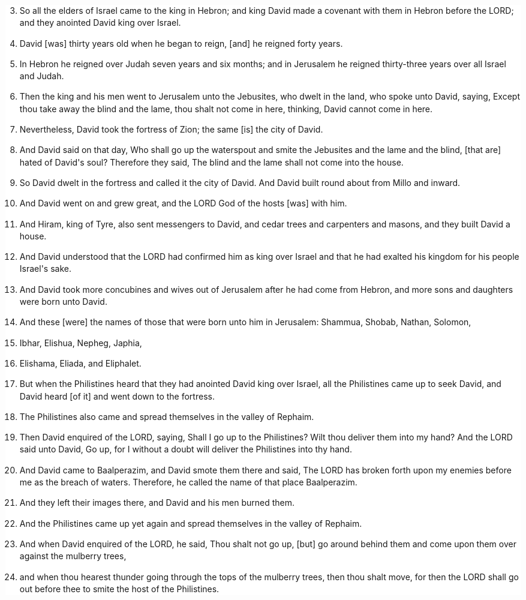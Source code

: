 3. So all the elders of Israel came to the king in Hebron; and king David made a covenant with them in Hebron before the LORD; and they anointed David king over Israel.

4. David [was] thirty years old when he began to reign, [and] he reigned forty years.

5. In Hebron he reigned over Judah seven years and six months; and in Jerusalem he reigned thirty-three years over all Israel and Judah.

6. Then the king and his men went to Jerusalem unto the Jebusites, who dwelt in the land, who spoke unto David, saying, Except thou take away the blind and the lame, thou shalt not come in here, thinking, David cannot come in here.

7. Nevertheless, David took the fortress of Zion; the same [is] the city of David.

8. And David said on that day, Who shall go up the waterspout and smite the Jebusites and the lame and the blind, [that are] hated of David's soul? Therefore they said, The blind and the lame shall not come into the house.

9. So David dwelt in the fortress and called it the city of David. And David built round about from Millo and inward.

10. And David went on and grew great, and the LORD God of the hosts [was] with him.

11. And Hiram, king of Tyre, also sent messengers to David, and cedar trees and carpenters and masons, and they built David a house.

12. And David understood that the LORD had confirmed him as king over Israel and that he had exalted his kingdom for his people Israel's sake.

13. And David took more concubines and wives out of Jerusalem after he had come from Hebron, and more sons and daughters were born unto David.

14. And these [were] the names of those that were born unto him in Jerusalem: Shammua, Shobab, Nathan, Solomon,

15. Ibhar, Elishua, Nepheg, Japhia,

16. Elishama, Eliada, and Eliphalet.

17. But when the Philistines heard that they had anointed David king over Israel, all the Philistines came up to seek David, and David heard [of it] and went down to the fortress.

18. The Philistines also came and spread themselves in the valley of Rephaim.

19. Then David enquired of the LORD, saying, Shall I go up to the Philistines? Wilt thou deliver them into my hand? And the LORD said unto David, Go up, for I without a doubt will deliver the Philistines into thy hand.

20. And David came to Baalperazim, and David smote them there and said, The LORD has broken forth upon my enemies before me as the breach of waters. Therefore, he called the name of that place Baalperazim.

21. And they left their images there, and David and his men burned them.

22. And the Philistines came up yet again and spread themselves in the valley of Rephaim.

23. And when David enquired of the LORD, he said, Thou shalt not go up, [but] go around behind them and come upon them over against the mulberry trees,

24. and when thou hearest thunder going through the tops of the mulberry trees, then thou shalt move, for then the LORD shall go out before thee to smite the host of the Philistines.
